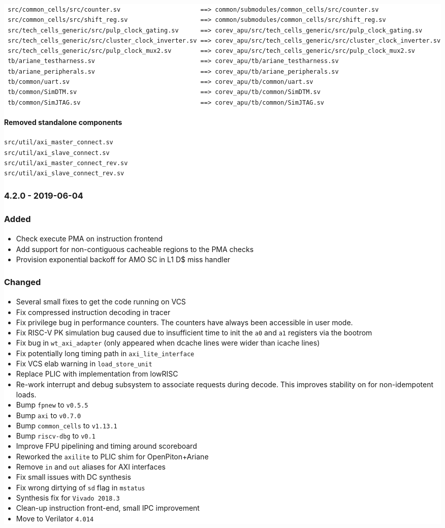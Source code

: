 ```
 src/common_cells/src/counter.sv                      ==> common/submodules/common_cells/src/counter.sv
 src/common_cells/src/shift_reg.sv                    ==> common/submodules/common_cells/src/shift_reg.sv
 src/tech_cells_generic/src/pulp_clock_gating.sv      ==> corev_apu/src/tech_cells_generic/src/pulp_clock_gating.sv
 src/tech_cells_generic/src/cluster_clock_inverter.sv ==> corev_apu/src/tech_cells_generic/src/cluster_clock_inverter.sv
 src/tech_cells_generic/src/pulp_clock_mux2.sv        ==> corev_apu/src/tech_cells_generic/src/pulp_clock_mux2.sv
 tb/ariane_testharness.sv                             ==> corev_apu/tb/ariane_testharness.sv
 tb/ariane_peripherals.sv                             ==> corev_apu/tb/ariane_peripherals.sv
 tb/common/uart.sv                                    ==> corev_apu/tb/common/uart.sv
 tb/common/SimDTM.sv                                  ==> corev_apu/tb/common/SimDTM.sv
 tb/common/SimJTAG.sv                                 ==> corev_apu/tb/common/SimJTAG.sv
```

#### Removed standalone components
```
src/util/axi_master_connect.sv
src/util/axi_slave_connect.sv
src/util/axi_master_connect_rev.sv
src/util/axi_slave_connect_rev.sv
```

### 4.2.0 - 2019-06-04

### Added

- Check execute PMA on instruction frontend
- Add support for non-contiguous cacheable regions to the PMA checks
- Provision exponential backoff for AMO SC in L1 D$ miss handler

### Changed

- Several small fixes to get the code running on VCS
- Fix compressed instruction decoding in tracer
- Fix privilege bug in performance counters. The counters have always been accessible in user mode.
- Fix RISC-V PK simulation bug caused due to insufficient time to init the `a0` and `a1` registers via the bootrom
- Fix bug in `wt_axi_adapter` (only appeared when dcache lines were wider than icache lines)
- Fix potentially long timing path in `axi_lite_interface`
- Fix VCS elab warning in `load_store_unit`
- Replace PLIC with implementation from lowRISC
- Re-work interrupt and debug subsystem to associate requests during decode. This improves stability on for non-idempotent loads.
- Bump `fpnew` to `v0.5.5`
- Bump `axi` to `v0.7.0`
- Bump `common_cells` to `v1.13.1`
- Bump `riscv-dbg` to `v0.1`
- Improve FPU pipelining and timing around scoreboard
- Reworked the `axilite` to PLIC shim for OpenPiton+Ariane
- Remove `in` and `out` aliases for AXI interfaces
- Fix small issues with DC synthesis
- Fix wrong dirtying of `sd` flag in `mstatus`
- Synthesis fix for `Vivado 2018.3`
- Clean-up instruction front-end, small IPC improvement
- Move to Verilator `4.014`
